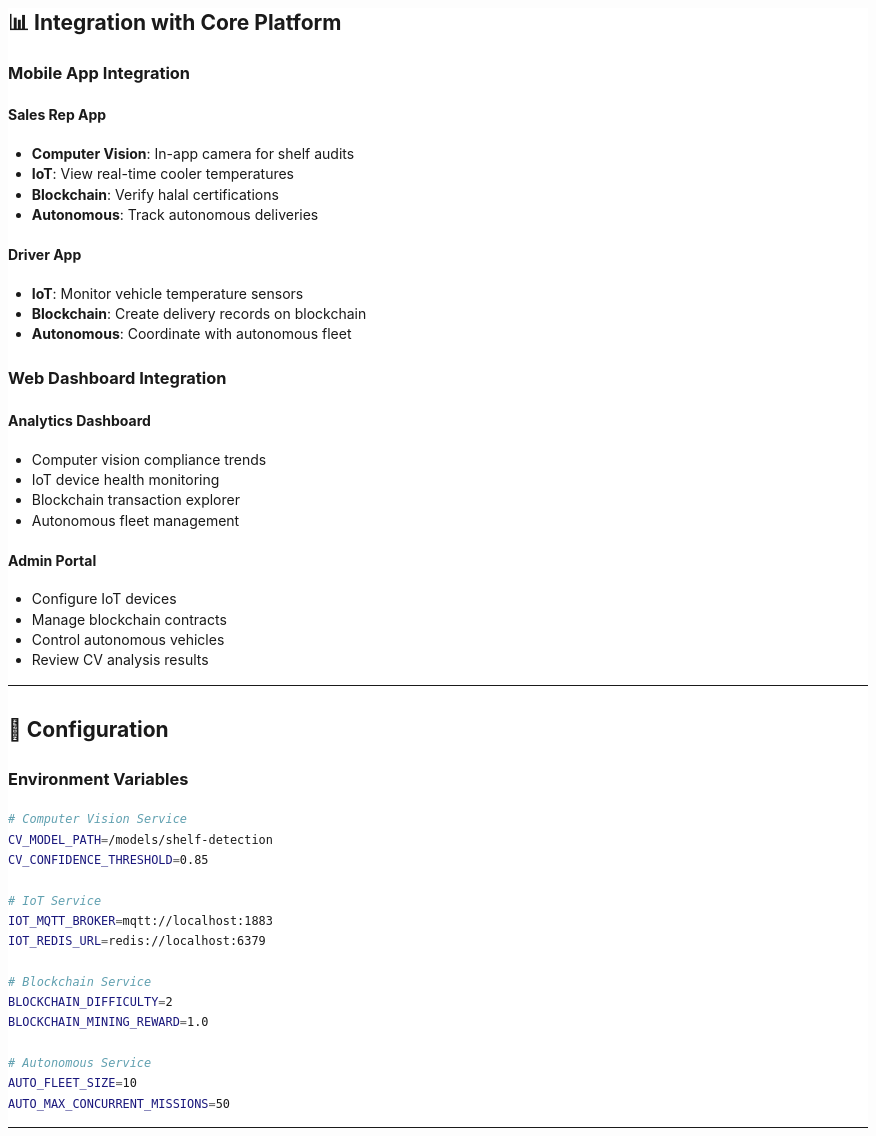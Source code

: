 
## 📊 Integration with Core Platform

### Mobile App Integration

#### Sales Rep App
- **Computer Vision**: In-app camera for shelf audits
- **IoT**: View real-time cooler temperatures
- **Blockchain**: Verify halal certifications
- **Autonomous**: Track autonomous deliveries

#### Driver App
- **IoT**: Monitor vehicle temperature sensors
- **Blockchain**: Create delivery records on blockchain
- **Autonomous**: Coordinate with autonomous fleet

### Web Dashboard Integration

#### Analytics Dashboard
- Computer vision compliance trends
- IoT device health monitoring
- Blockchain transaction explorer
- Autonomous fleet management

#### Admin Portal
- Configure IoT devices
- Manage blockchain contracts
- Control autonomous vehicles
- Review CV analysis results

---

## 🔧 Configuration

### Environment Variables

```bash
# Computer Vision Service
CV_MODEL_PATH=/models/shelf-detection
CV_CONFIDENCE_THRESHOLD=0.85

# IoT Service
IOT_MQTT_BROKER=mqtt://localhost:1883
IOT_REDIS_URL=redis://localhost:6379

# Blockchain Service
BLOCKCHAIN_DIFFICULTY=2
BLOCKCHAIN_MINING_REWARD=1.0

# Autonomous Service
AUTO_FLEET_SIZE=10
AUTO_MAX_CONCURRENT_MISSIONS=50
```

---